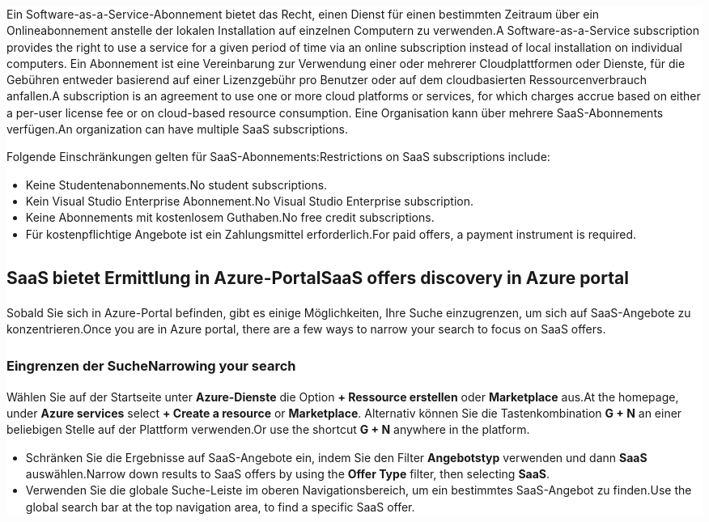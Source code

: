 <span data-ttu-id="f968e-110">Ein Software-as-a-Service-Abonnement bietet das Recht, einen Dienst für einen bestimmten Zeitraum über ein Onlineabonnement anstelle der lokalen Installation auf einzelnen Computern zu verwenden.</span><span class="sxs-lookup"><span data-stu-id="f968e-110">A Software-as-a-Service subscription provides the right to use a service for a given period of time via an online subscription instead of local installation on individual computers.</span></span> <span data-ttu-id="f968e-111">Ein Abonnement ist eine Vereinbarung zur Verwendung einer oder mehrerer Cloudplattformen oder Dienste, für die Gebühren entweder basierend auf einer Lizenzgebühr pro Benutzer oder auf dem cloudbasierten Ressourcenverbrauch anfallen.</span><span class="sxs-lookup"><span data-stu-id="f968e-111">A subscription is an agreement to use one or more cloud platforms or services, for which charges accrue based on either a per-user license fee or on cloud-based resource consumption.</span></span> <span data-ttu-id="f968e-112">Eine Organisation kann über mehrere SaaS-Abonnements verfügen.</span><span class="sxs-lookup"><span data-stu-id="f968e-112">An organization can have multiple SaaS subscriptions.</span></span>

<span data-ttu-id="f968e-113">Folgende Einschränkungen gelten für SaaS-Abonnements:</span><span class="sxs-lookup"><span data-stu-id="f968e-113">Restrictions on SaaS subscriptions include:</span></span>

- <span data-ttu-id="f968e-114">Keine Studentenabonnements.</span><span class="sxs-lookup"><span data-stu-id="f968e-114">No student subscriptions.</span></span>
- <span data-ttu-id="f968e-115">Kein Visual Studio Enterprise Abonnement.</span><span class="sxs-lookup"><span data-stu-id="f968e-115">No Visual Studio Enterprise subscription.</span></span>
- <span data-ttu-id="f968e-116">Keine Abonnements mit kostenlosem Guthaben.</span><span class="sxs-lookup"><span data-stu-id="f968e-116">No free credit subscriptions.</span></span>
- <span data-ttu-id="f968e-117">Für kostenpflichtige Angebote ist ein Zahlungsmittel erforderlich.</span><span class="sxs-lookup"><span data-stu-id="f968e-117">For paid offers, a payment instrument is required.</span></span>

## <a name="saas-offers-discovery-in-azure-portal"></a><span data-ttu-id="f968e-118">SaaS bietet Ermittlung in Azure-Portal</span><span class="sxs-lookup"><span data-stu-id="f968e-118">SaaS offers discovery in Azure portal</span></span>

<span data-ttu-id="f968e-119">Sobald Sie sich in Azure-Portal befinden, gibt es einige Möglichkeiten, Ihre Suche einzugrenzen, um sich auf SaaS-Angebote zu konzentrieren.</span><span class="sxs-lookup"><span data-stu-id="f968e-119">Once you are in Azure portal, there are a few ways to narrow your search to focus on SaaS offers.</span></span>

### <a name="narrowing-your-search"></a><span data-ttu-id="f968e-120">Eingrenzen der Suche</span><span class="sxs-lookup"><span data-stu-id="f968e-120">Narrowing your search</span></span>

<span data-ttu-id="f968e-121">Wählen Sie auf der Startseite unter **Azure-Dienste** die Option **+ Ressource erstellen** oder **Marketplace** aus.</span><span class="sxs-lookup"><span data-stu-id="f968e-121">At the homepage, under **Azure services** select **+ Create a resource** or **Marketplace**.</span></span> <span data-ttu-id="f968e-122">Alternativ können Sie die Tastenkombination **G + N** an einer beliebigen Stelle auf der Plattform verwenden.</span><span class="sxs-lookup"><span data-stu-id="f968e-122">Or use the shortcut **G + N** anywhere in the platform.</span></span>

- <span data-ttu-id="f968e-123">Schränken Sie die Ergebnisse auf SaaS-Angebote ein, indem Sie den Filter **Angebotstyp** verwenden und dann **SaaS** auswählen.</span><span class="sxs-lookup"><span data-stu-id="f968e-123">Narrow down results to SaaS offers by using the **Offer Type** filter, then selecting **SaaS**.</span></span>
- <span data-ttu-id="f968e-124">Verwenden Sie die globale Suche-Leiste im oberen Navigationsbereich, um ein bestimmtes SaaS-Angebot zu finden.</span><span class="sxs-lookup"><span data-stu-id="f968e-124">Use the global search bar at the top navigation area, to find a specific SaaS offer.</span></span>
